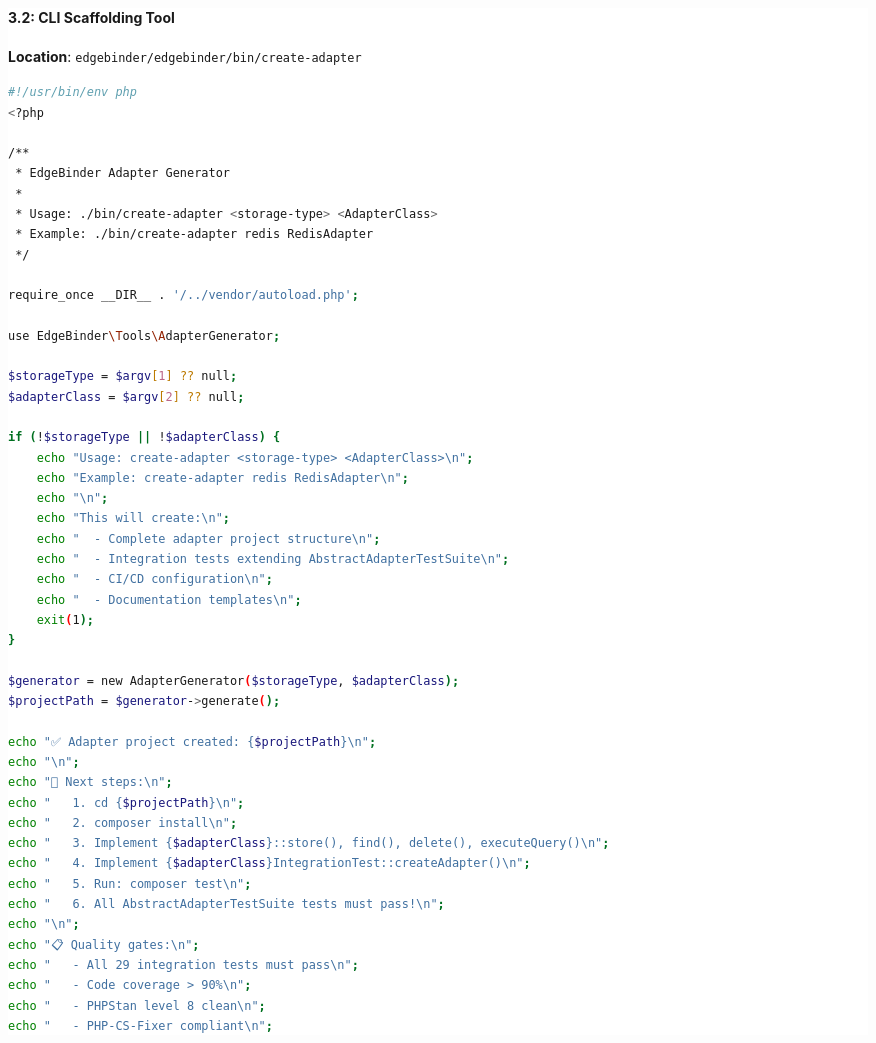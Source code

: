 #### **3.2: CLI Scaffolding Tool**

**Location**: `edgebinder/edgebinder/bin/create-adapter`

```bash
#!/usr/bin/env php
<?php

/**
 * EdgeBinder Adapter Generator
 * 
 * Usage: ./bin/create-adapter <storage-type> <AdapterClass>
 * Example: ./bin/create-adapter redis RedisAdapter
 */

require_once __DIR__ . '/../vendor/autoload.php';

use EdgeBinder\Tools\AdapterGenerator;

$storageType = $argv[1] ?? null;
$adapterClass = $argv[2] ?? null;

if (!$storageType || !$adapterClass) {
    echo "Usage: create-adapter <storage-type> <AdapterClass>\n";
    echo "Example: create-adapter redis RedisAdapter\n";
    echo "\n";
    echo "This will create:\n";
    echo "  - Complete adapter project structure\n";
    echo "  - Integration tests extending AbstractAdapterTestSuite\n";
    echo "  - CI/CD configuration\n";
    echo "  - Documentation templates\n";
    exit(1);
}

$generator = new AdapterGenerator($storageType, $adapterClass);
$projectPath = $generator->generate();

echo "✅ Adapter project created: {$projectPath}\n";
echo "\n";
echo "📝 Next steps:\n";
echo "   1. cd {$projectPath}\n";
echo "   2. composer install\n";
echo "   3. Implement {$adapterClass}::store(), find(), delete(), executeQuery()\n";
echo "   4. Implement {$adapterClass}IntegrationTest::createAdapter()\n";
echo "   5. Run: composer test\n";
echo "   6. All AbstractAdapterTestSuite tests must pass!\n";
echo "\n";
echo "📋 Quality gates:\n";
echo "   - All 29 integration tests must pass\n";
echo "   - Code coverage > 90%\n";
echo "   - PHPStan level 8 clean\n";
echo "   - PHP-CS-Fixer compliant\n";
```
